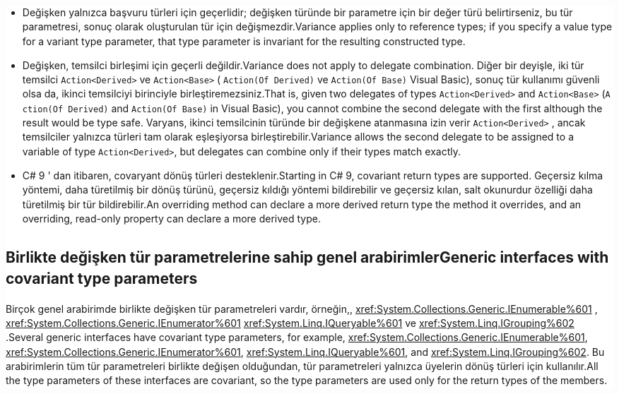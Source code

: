 - <span data-ttu-id="a2f12-133">Değişken yalnızca başvuru türleri için geçerlidir; değişken türünde bir parametre için bir değer türü belirtirseniz, bu tür parametresi, sonuç olarak oluşturulan tür için değişmezdir.</span><span class="sxs-lookup"><span data-stu-id="a2f12-133">Variance applies only to reference types; if you specify a value type for a variant type parameter, that type parameter is invariant for the resulting constructed type.</span></span>  
  
- <span data-ttu-id="a2f12-134">Değişken, temsilci birleşimi için geçerli değildir.</span><span class="sxs-lookup"><span data-stu-id="a2f12-134">Variance does not apply to delegate combination.</span></span> <span data-ttu-id="a2f12-135">Diğer bir deyişle, iki tür temsilci `Action<Derived>` ve `Action<Base>` ( `Action(Of Derived)` ve `Action(Of Base)` Visual Basic), sonuç tür kullanımı güvenli olsa da, ikinci temsilciyi birinciyle birleştiremezsiniz.</span><span class="sxs-lookup"><span data-stu-id="a2f12-135">That is, given two delegates of types `Action<Derived>` and `Action<Base>` (`Action(Of Derived)` and `Action(Of Base)` in Visual Basic), you cannot combine the second delegate with the first although the result would be type safe.</span></span> <span data-ttu-id="a2f12-136">Varyans, ikinci temsilcinin türünde bir değişkene atanmasına izin verir `Action<Derived>` , ancak temsilciler yalnızca türleri tam olarak eşleşiyorsa birleştirebilir.</span><span class="sxs-lookup"><span data-stu-id="a2f12-136">Variance allows the second delegate to be assigned to a variable of type `Action<Derived>`, but delegates can combine only if their types match exactly.</span></span>

- <span data-ttu-id="a2f12-137">C# 9 ' dan itibaren, covaryant dönüş türleri desteklenir.</span><span class="sxs-lookup"><span data-stu-id="a2f12-137">Starting in C# 9, covariant return types are supported.</span></span> <span data-ttu-id="a2f12-138">Geçersiz kılma yöntemi, daha türetilmiş bir dönüş türünü, geçersiz kıldığı yöntemi bildirebilir ve geçersiz kılan, salt okunurdur özelliği daha türetilmiş bir tür bildirebilir.</span><span class="sxs-lookup"><span data-stu-id="a2f12-138">An overriding method can declare a more derived return type the method it overrides, and an overriding, read-only property can declare a more derived type.</span></span>

<a name="InterfaceCovariantTypeParameters"></a>

## <a name="generic-interfaces-with-covariant-type-parameters"></a><span data-ttu-id="a2f12-139">Birlikte değişken tür parametrelerine sahip genel arabirimler</span><span class="sxs-lookup"><span data-stu-id="a2f12-139">Generic interfaces with covariant type parameters</span></span>

<span data-ttu-id="a2f12-140">Birçok genel arabirimde birlikte değişken tür parametreleri vardır, örneğin,, <xref:System.Collections.Generic.IEnumerable%601> , <xref:System.Collections.Generic.IEnumerator%601> <xref:System.Linq.IQueryable%601> ve <xref:System.Linq.IGrouping%602> .</span><span class="sxs-lookup"><span data-stu-id="a2f12-140">Several generic interfaces have covariant type parameters, for example, <xref:System.Collections.Generic.IEnumerable%601>, <xref:System.Collections.Generic.IEnumerator%601>, <xref:System.Linq.IQueryable%601>, and <xref:System.Linq.IGrouping%602>.</span></span> <span data-ttu-id="a2f12-141">Bu arabirimlerin tüm tür parametreleri birlikte değişen olduğundan, tür parametreleri yalnızca üyelerin dönüş türleri için kullanılır.</span><span class="sxs-lookup"><span data-stu-id="a2f12-141">All the type parameters of these interfaces are covariant, so the type parameters are used only for the return types of the members.</span></span>  
  